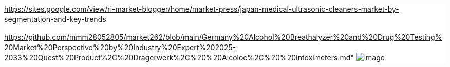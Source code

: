 <a href=https://sites.google.com/view/ri-market-blogger/home/market-press/japan-medical-ultrasonic-cleaners-market-by-segmentation-and-key-trends>https://sites.google.com/view/ri-market-blogger/home/market-press/japan-medical-ultrasonic-cleaners-market-by-segmentation-and-key-trends</a>

<a href=https://github.com/mmm28052805/market262/blob/main/Germany%20Alcohol%20Breathalyzer%20and%20Drug%20Testing%20Market%20Perspective%20by%20Industry%20Expert%202025-2033%20Quest%20Product%2C%20Dragerwerk%2C%20%20Alcoloc%2C%20%20Intoximeters.md>https://github.com/mmm28052805/market262/blob/main/Germany%20Alcohol%20Breathalyzer%20and%20Drug%20Testing%20Market%20Perspective%20by%20Industry%20Expert%202025-2033%20Quest%20Product%2C%20Dragerwerk%2C%20%20Alcoloc%2C%20%20Intoximeters.md</a>"
![image](https://github.com/user-attachments/assets/65c26b93-6e1e-43dd-8667-d78abe6f90b2)
